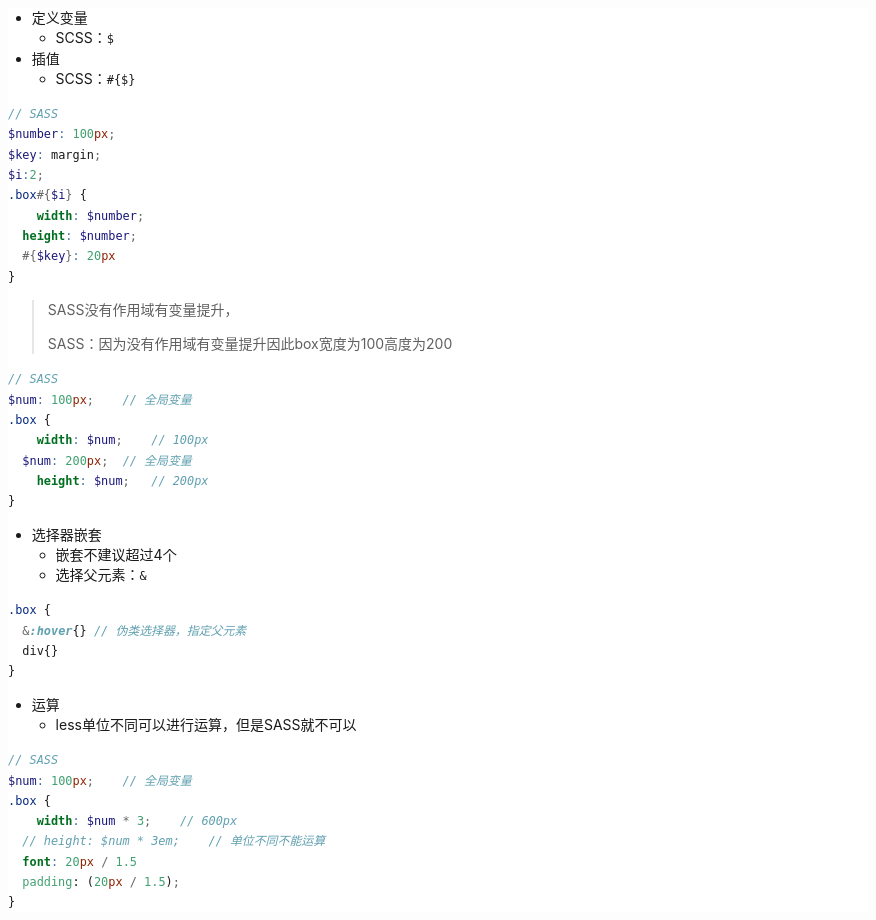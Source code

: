 

- 定义变量
  - SCSS：`$`
- 插值
  - SCSS：`#{$}`

```scss
// SASS
$number: 100px;
$key: margin;
$i:2;
.box#{$i} {
	width: $number;
  height: $number;
  #{$key}: 20px
}
```



> SASS没有作用域有变量提升，
>
> SASS：因为没有作用域有变量提升因此box宽度为100高度为200

```SCSS
// SASS
$num: 100px;	// 全局变量
.box {
	width: $num;	// 100px
  $num: 200px;	// 全局变量
	height: $num;	// 200px
}
```



- 选择器嵌套
  - 嵌套不建议超过4个
  - 选择父元素：`&`

```SCSS
.box {
  &:hover{}	// 伪类选择器，指定父元素
  div{}  
}
```



- 运算
  - less单位不同可以进行运算，但是SASS就不可以

```SCSS
// SASS
$num: 100px;	// 全局变量
.box {
	width: $num * 3;	// 600px
  // height: $num * 3em;	// 单位不同不能运算
  font: 20px / 1.5
  padding: (20px / 1.5);
}
```
